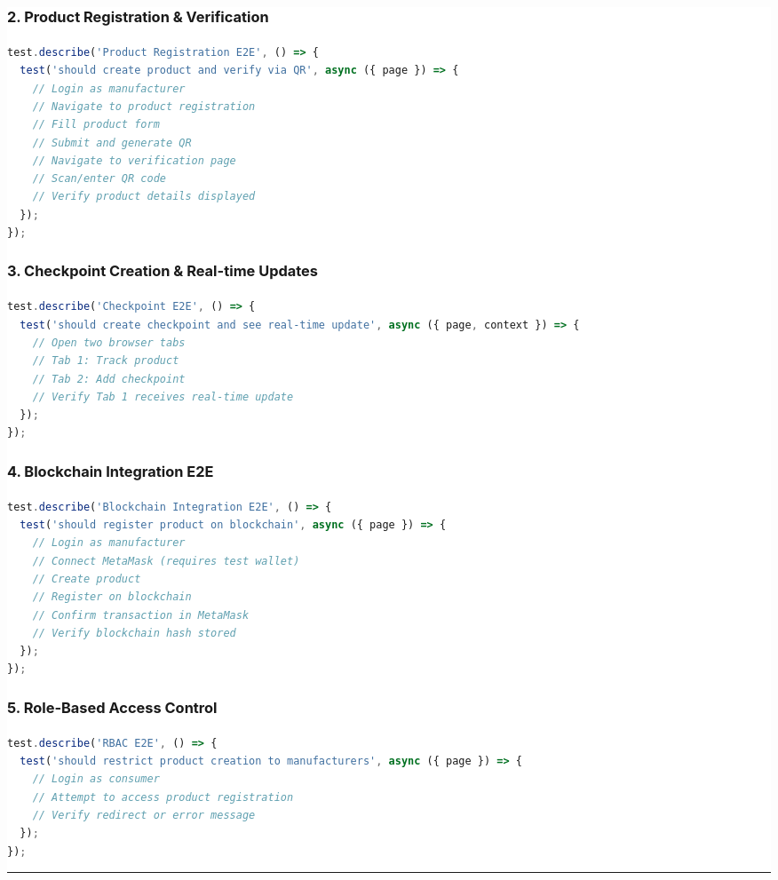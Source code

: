 ### 2. Product Registration & Verification
```javascript
test.describe('Product Registration E2E', () => {
  test('should create product and verify via QR', async ({ page }) => {
    // Login as manufacturer
    // Navigate to product registration
    // Fill product form
    // Submit and generate QR
    // Navigate to verification page
    // Scan/enter QR code
    // Verify product details displayed
  });
});
```

### 3. Checkpoint Creation & Real-time Updates
```javascript
test.describe('Checkpoint E2E', () => {
  test('should create checkpoint and see real-time update', async ({ page, context }) => {
    // Open two browser tabs
    // Tab 1: Track product
    // Tab 2: Add checkpoint
    // Verify Tab 1 receives real-time update
  });
});
```

### 4. Blockchain Integration E2E
```javascript
test.describe('Blockchain Integration E2E', () => {
  test('should register product on blockchain', async ({ page }) => {
    // Login as manufacturer
    // Connect MetaMask (requires test wallet)
    // Create product
    // Register on blockchain
    // Confirm transaction in MetaMask
    // Verify blockchain hash stored
  });
});
```

### 5. Role-Based Access Control
```javascript
test.describe('RBAC E2E', () => {
  test('should restrict product creation to manufacturers', async ({ page }) => {
    // Login as consumer
    // Attempt to access product registration
    // Verify redirect or error message
  });
});
```

---